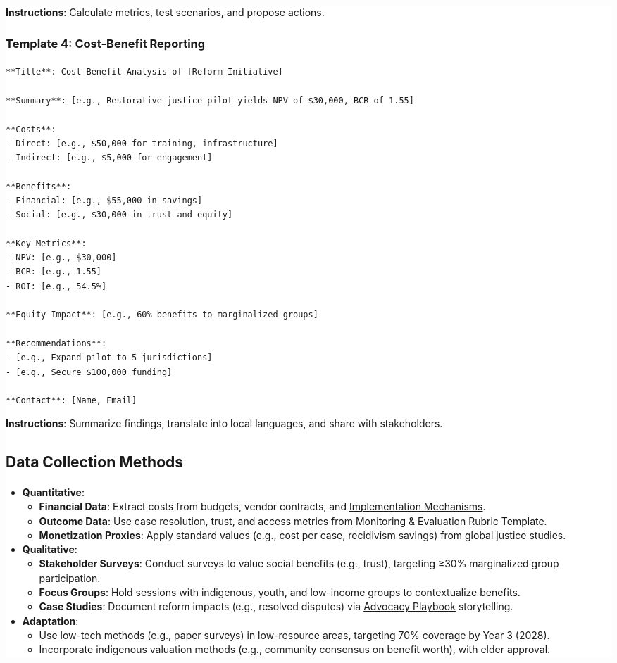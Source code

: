 
**Instructions**: Calculate metrics, test scenarios, and propose actions.

### Template 4: Cost-Benefit Reporting
```
**Title**: Cost-Benefit Analysis of [Reform Initiative]

**Summary**: [e.g., Restorative justice pilot yields NPV of $30,000, BCR of 1.55]

**Costs**:
- Direct: [e.g., $50,000 for training, infrastructure]
- Indirect: [e.g., $5,000 for engagement]

**Benefits**:
- Financial: [e.g., $55,000 in savings]
- Social: [e.g., $30,000 in trust and equity]

**Key Metrics**:
- NPV: [e.g., $30,000]
- BCR: [e.g., 1.55]
- ROI: [e.g., 54.5%]

**Equity Impact**: [e.g., 60% benefits to marginalized groups]

**Recommendations**:
- [e.g., Expand pilot to 5 jurisdictions]
- [e.g., Secure $100,000 funding]

**Contact**: [Name, Email]
```

**Instructions**: Summarize findings, translate into local languages, and share with stakeholders.

## Data Collection Methods
- **Quantitative**:
  - **Financial Data**: Extract costs from budgets, vendor contracts, and [Implementation Mechanisms](/framework/docs/implementation/justice-systems#04-implementation-mechanisms).
  - **Outcome Data**: Use case resolution, trust, and access metrics from [Monitoring & Evaluation Rubric Template](/framework/tools/justice-systems/monitoring-evaluation-rubric-en.pdf).
  - **Monetization Proxies**: Apply standard values (e.g., cost per case, recidivism savings) from global justice studies.
- **Qualitative**:
  - **Stakeholder Surveys**: Conduct surveys to value social benefits (e.g., trust), targeting ≥30% marginalized group participation.
  - **Focus Groups**: Hold sessions with indigenous, youth, and low-income groups to contextualize benefits.
  - **Case Studies**: Document reform impacts (e.g., resolved disputes) via [Advocacy Playbook](/framework/tools/justice-systems/advocacy-playbook-en.pdf) storytelling.
- **Adaptation**:
  - Use low-tech methods (e.g., paper surveys) in low-resource areas, targeting 70% coverage by Year 3 (2028).
  - Incorporate indigenous valuation methods (e.g., community consensus on benefit worth), with elder approval.
